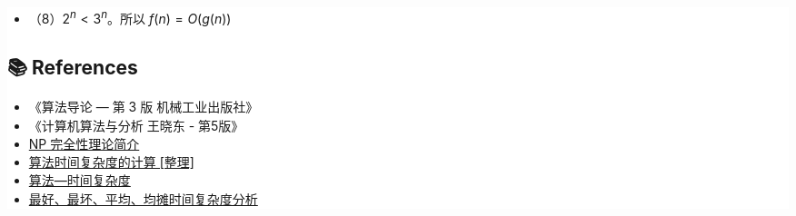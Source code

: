 - （8）$2^n < 3^n$。所以 $f(n) =  O(g(n))$

## 📚 References

- 《算法导论 — 第 3 版 机械工业出版社》
- 《计算机算法与分析 王晓东 - 第5版》
- [NP 完全性理论简介](https://blog.csdn.net/liusiqian0209/article/details/49837447)
- [算法时间复杂度的计算 [整理]](https://www.iteye.com/blog/univasity-1164707)
- [算法—时间复杂度](https://blog.csdn.net/user11223344abc/article/details/81485842)
- [最好、最坏、平均、均摊时间复杂度分析](https://blog.csdn.net/weixin_38483589/article/details/84262167)